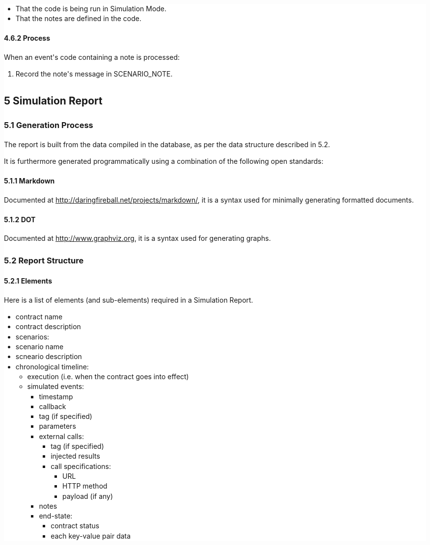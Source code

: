 * That the code is being run in Simulation Mode.
* That the notes are defined in the code.

#### 4.6.2 Process

When an event's code containing a note is processed:
1. Record the note's message in SCENARIO_NOTE.

## 5 Simulation Report

### 5.1 Generation Process

The report is built from the data compiled in the database, as per the data structure described in 5.2.

It is furthermore generated programmatically using a combination of the following open standards:

#### 5.1.1 Markdown

Documented at http://daringfireball.net/projects/markdown/, it is a syntax used for minimally generating formatted documents.

#### 5.1.2 DOT

Documented at http://www.graphviz.org, it is a syntax used for generating graphs.

### 5.2 Report Structure

#### 5.2.1 Elements

Here is a list of elements (and sub-elements) required in a Simulation Report.

* contract name
* contract description
* scenarios:
 * scenario name
 * scneario description
 * chronological timeline:
   * execution (i.e. when the contract goes into effect)
   * simulated events:
     * timestamp
     * callback
     * tag (if specified)
     * parameters
     * external calls:
         * tag (if specified)
         * injected results
         * call specifications:
             * URL
             * HTTP method
             * payload (if any)
     * notes
     * end-state:
         * contract status
         * each key-value pair data
